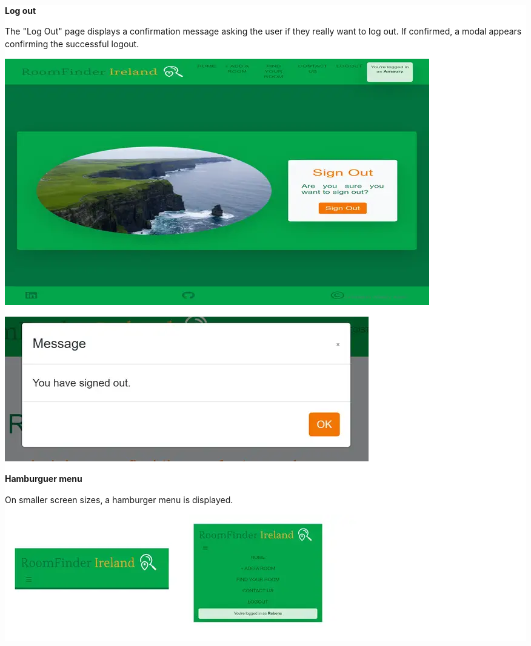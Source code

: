 **Log out**

The "Log Out" page displays a confirmation message asking the user if they really want to log out. If confirmed, a modal appears confirming the successful logout.

![Log out page](docs/images/log_out.png)

![Modal Successful sign out](docs/images/modal_sign_out.png)

**Hamburguer menu**

On smaller screen sizes, a hamburger menu is displayed.

![Hamburguer Menu](docs/images/menu-toggle.png)
